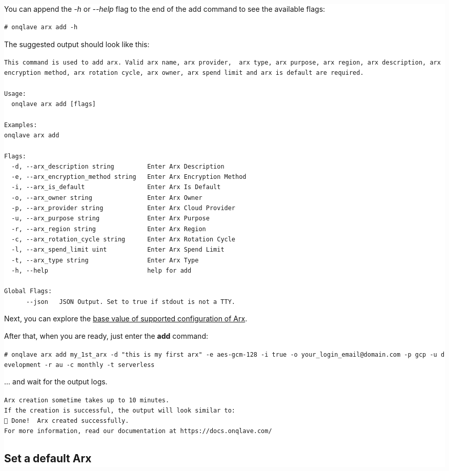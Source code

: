 You can append the *-h* or *--help* flag to the end of the add command to see the available flags:

```
# onqlave arx add -h
```
The suggested output should look like this:

```
This command is used to add arx. Valid arx name, arx provider,  arx type, arx purpose, arx region, arx description, arx encryption method, arx rotation cycle, arx owner, arx spend limit and arx is default are required.

Usage:
  onqlave arx add [flags]

Examples:
onqlave arx add

Flags:
  -d, --arx_description string         Enter Arx Description
  -e, --arx_encryption_method string   Enter Arx Encryption Method
  -i, --arx_is_default                 Enter Arx Is Default
  -o, --arx_owner string               Enter Arx Owner
  -p, --arx_provider string            Enter Arx Cloud Provider
  -u, --arx_purpose string             Enter Arx Purpose
  -r, --arx_region string              Enter Arx Region
  -c, --arx_rotation_cycle string      Enter Arx Rotation Cycle
  -l, --arx_spend_limit uint           Enter Arx Spend Limit
  -t, --arx_type string                Enter Arx Type
  -h, --help                           help for add

Global Flags:
      --json   JSON Output. Set to true if stdout is not a TTY.
```
Next, you can explore the [base value of supported configuration of Arx](#get-base-configuration-information-for-arx).

After that, when you are ready, just enter the **add** command:

```
# onqlave arx add my_1st_arx -d "this is my first arx" -e aes-gcm-128 -i true -o your_login_email@domain.com -p gcp -u development -r au -c monthly -t serverless  
```

... and wait for the output logs.

```                                             
Arx creation sometime takes up to 10 minutes.
If the creation is successful, the output will look similar to:
🎉 Done!  Arx created successfully.                                     
For more information, read our documentation at https://docs.onqlave.com/
```

## **Set a default Arx**

